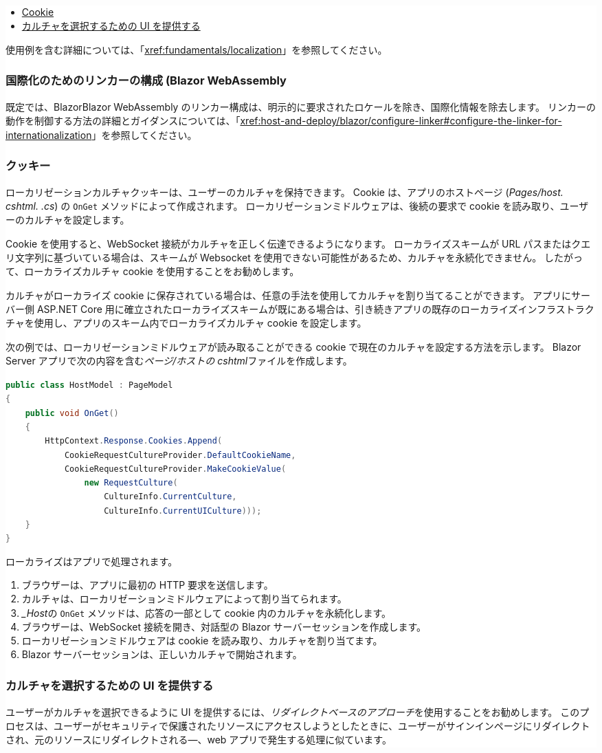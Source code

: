 * [Cookie](#cookies)
* [カルチャを選択するための UI を提供する](#provide-ui-to-choose-the-culture)

使用例を含む詳細については、「<xref:fundamentals/localization>」を参照してください。

### <a name="configure-the-linker-for-internationalization-opno-locblazor-webassembly"></a>国際化のためのリンカーの構成 (Blazor WebAssembly

既定では、BlazorBlazor WebAssembly のリンカー構成は、明示的に要求されたロケールを除き、国際化情報を除去します。 リンカーの動作を制御する方法の詳細とガイダンスについては、「<xref:host-and-deploy/blazor/configure-linker#configure-the-linker-for-internationalization>」を参照してください。

### <a name="cookies"></a>クッキー

ローカリゼーションカルチャクッキーは、ユーザーのカルチャを保持できます。 Cookie は、アプリのホストページ (*Pages/host. cshtml. .cs*) の `OnGet` メソッドによって作成されます。 ローカリゼーションミドルウェアは、後続の要求で cookie を読み取り、ユーザーのカルチャを設定します。 

Cookie を使用すると、WebSocket 接続がカルチャを正しく伝達できるようになります。 ローカライズスキームが URL パスまたはクエリ文字列に基づいている場合は、スキームが Websocket を使用できない可能性があるため、カルチャを永続化できません。 したがって、ローカライズカルチャ cookie を使用することをお勧めします。

カルチャがローカライズ cookie に保存されている場合は、任意の手法を使用してカルチャを割り当てることができます。 アプリにサーバー側 ASP.NET Core 用に確立されたローカライズスキームが既にある場合は、引き続きアプリの既存のローカライズインフラストラクチャを使用し、アプリのスキーム内でローカライズカルチャ cookie を設定します。

次の例では、ローカリゼーションミドルウェアが読み取ることができる cookie で現在のカルチャを設定する方法を示します。 Blazor Server アプリで次の内容を含む*ページ/ホストの cshtml*ファイルを作成します。

```csharp
public class HostModel : PageModel
{
    public void OnGet()
    {
        HttpContext.Response.Cookies.Append(
            CookieRequestCultureProvider.DefaultCookieName,
            CookieRequestCultureProvider.MakeCookieValue(
                new RequestCulture(
                    CultureInfo.CurrentCulture,
                    CultureInfo.CurrentUICulture)));
    }
}
```

ローカライズはアプリで処理されます。

1. ブラウザーは、アプリに最初の HTTP 要求を送信します。
1. カルチャは、ローカリゼーションミドルウェアによって割り当てられます。
1. *_Host*の `OnGet` メソッドは、応答の一部として cookie 内のカルチャを永続化します。
1. ブラウザーは、WebSocket 接続を開き、対話型の Blazor サーバーセッションを作成します。
1. ローカリゼーションミドルウェアは cookie を読み取り、カルチャを割り当てます。
1. Blazor サーバーセッションは、正しいカルチャで開始されます。

### <a name="provide-ui-to-choose-the-culture"></a>カルチャを選択するための UI を提供する

ユーザーがカルチャを選択できるように UI を提供するには、*リダイレクトベースのアプローチ*を使用することをお勧めします。 このプロセスは、ユーザーがセキュリティで保護されたリソースにアクセスしようとしたときに、ユーザーがサインインページにリダイレクトされ、元のリソースにリダイレクトされる&mdash;、web アプリで発生する処理に似ています。 
